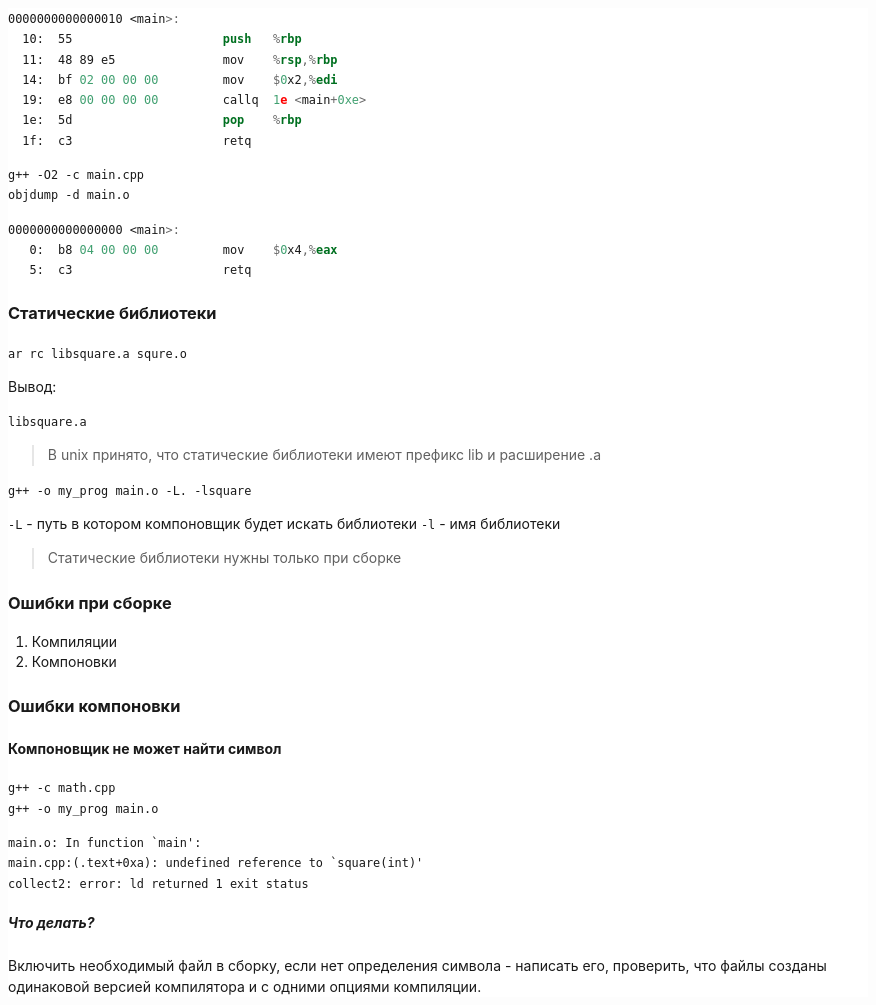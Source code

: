 ```nasm
0000000000000010 <main>:
  10:  55                     push   %rbp
  11:  48 89 e5               mov    %rsp,%rbp
  14:  bf 02 00 00 00         mov    $0x2,%edi
  19:  e8 00 00 00 00         callq  1e <main+0xe>
  1e:  5d                     pop    %rbp
  1f:  c3                     retq 
```

```
g++ -O2 -c main.cpp
objdump -d main.o
```

```nasm
0000000000000000 <main>:
   0:  b8 04 00 00 00         mov    $0x4,%eax
   5:  c3                     retq 
```

### Статические библиотеки



```
ar rc libsquare.a squre.o
```

Вывод:

```
libsquare.a
```

> В unix принято, что статические библиотеки имеют префикс lib и расширение .a 

```
g++ -o my_prog main.o -L. -lsquare
```

```-L``` - путь в котором компоновщик будет искать библиотеки
```-l``` - имя библиотеки

> Статические библиотеки нужны только при сборке


### Ошибки при сборке

1. Компиляции
2. Компоновки

### Ошибки компоновки

#### Компоновщик не может найти символ

```
g++ -c math.cpp
g++ -o my_prog main.o 
```

```
main.o: In function `main':
main.cpp:(.text+0xa): undefined reference to `square(int)'
collect2: error: ld returned 1 exit status
```

##### Что делать?

Включить необходимый файл в сборку, если нет определения символа - написать его, проверить, что файлы созданы одинаковой версией компилятора и с одними опциями компиляции.
```